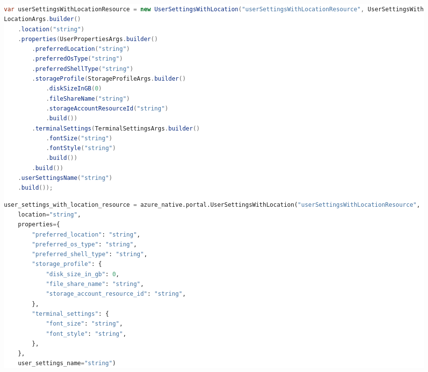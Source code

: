 </pulumi-choosable>
</div>


<div>
<pulumi-choosable type="language" values="java">

```java
var userSettingsWithLocationResource = new UserSettingsWithLocation("userSettingsWithLocationResource", UserSettingsWithLocationArgs.builder()
    .location("string")
    .properties(UserPropertiesArgs.builder()
        .preferredLocation("string")
        .preferredOsType("string")
        .preferredShellType("string")
        .storageProfile(StorageProfileArgs.builder()
            .diskSizeInGB(0)
            .fileShareName("string")
            .storageAccountResourceId("string")
            .build())
        .terminalSettings(TerminalSettingsArgs.builder()
            .fontSize("string")
            .fontStyle("string")
            .build())
        .build())
    .userSettingsName("string")
    .build());
```

</pulumi-choosable>
</div>


<div>
<pulumi-choosable type="language" values="python">

```python
user_settings_with_location_resource = azure_native.portal.UserSettingsWithLocation("userSettingsWithLocationResource",
    location="string",
    properties={
        "preferred_location": "string",
        "preferred_os_type": "string",
        "preferred_shell_type": "string",
        "storage_profile": {
            "disk_size_in_gb": 0,
            "file_share_name": "string",
            "storage_account_resource_id": "string",
        },
        "terminal_settings": {
            "font_size": "string",
            "font_style": "string",
        },
    },
    user_settings_name="string")
```
